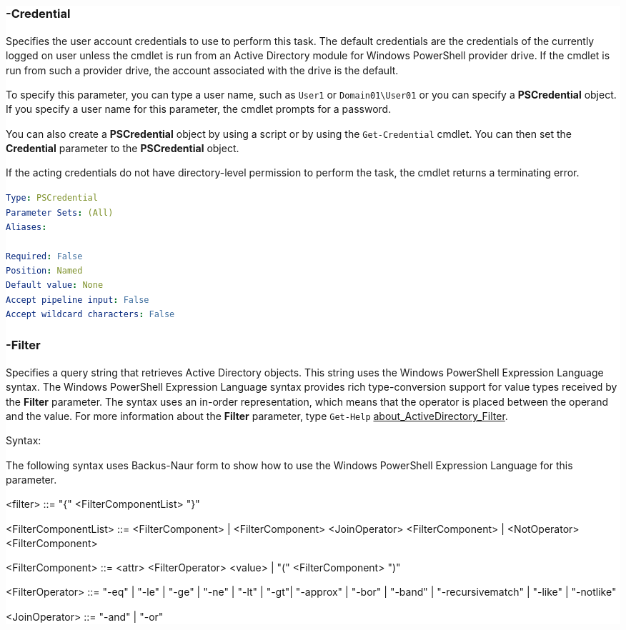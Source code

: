### -Credential

Specifies the user account credentials to use to perform this task. The default
credentials are the credentials of the currently logged on user unless the
cmdlet is run from an Active Directory module for Windows PowerShell provider
drive. If the cmdlet is run from such a provider drive, the account associated
with the drive is the default.

To specify this parameter, you can type a user name, such as `User1` or `Domain01\User01` or you
can specify a **PSCredential** object. If you specify a user name for this parameter, the cmdlet
prompts for a password.

You can also create a **PSCredential** object by using a script or by using the
`Get-Credential` cmdlet. You can then set the **Credential** parameter to the
**PSCredential** object.

If the acting credentials do not have directory-level permission to perform the task, the cmdlet
returns a terminating error.

```yaml
Type: PSCredential
Parameter Sets: (All)
Aliases: 

Required: False
Position: Named
Default value: None
Accept pipeline input: False
Accept wildcard characters: False
```

### -Filter

Specifies a query string that retrieves Active Directory objects. This string
uses the Windows PowerShell Expression Language syntax. The Windows PowerShell
Expression Language syntax provides rich type-conversion support for value types received by the
**Filter** parameter. The syntax uses an in-order representation, which means that the operator is
placed between the operand and the value. For more information about the **Filter** parameter, type
`Get-Help` [about_ActiveDirectory_Filter](/previous-versions/windows/server/hh531527(v=ws.10)).

Syntax:

The following syntax uses Backus-Naur form to show how to use the Windows
PowerShell Expression Language for this parameter.

\<filter\>  ::= "{" \<FilterComponentList\> "}"

\<FilterComponentList\> ::= \<FilterComponent\> | \<FilterComponent\> \<JoinOperator\> \<FilterComponent\> | \<NotOperator\>  \<FilterComponent\>

\<FilterComponent\> ::= \<attr\> \<FilterOperator\> \<value\> | "(" \<FilterComponent\> ")"

\<FilterOperator\> ::= "-eq" | "-le" | "-ge" | "-ne" | "-lt" | "-gt"| "-approx" | "-bor" | "-band" | "-recursivematch" | "-like" | "-notlike"

\<JoinOperator\> ::= "-and" | "-or"
